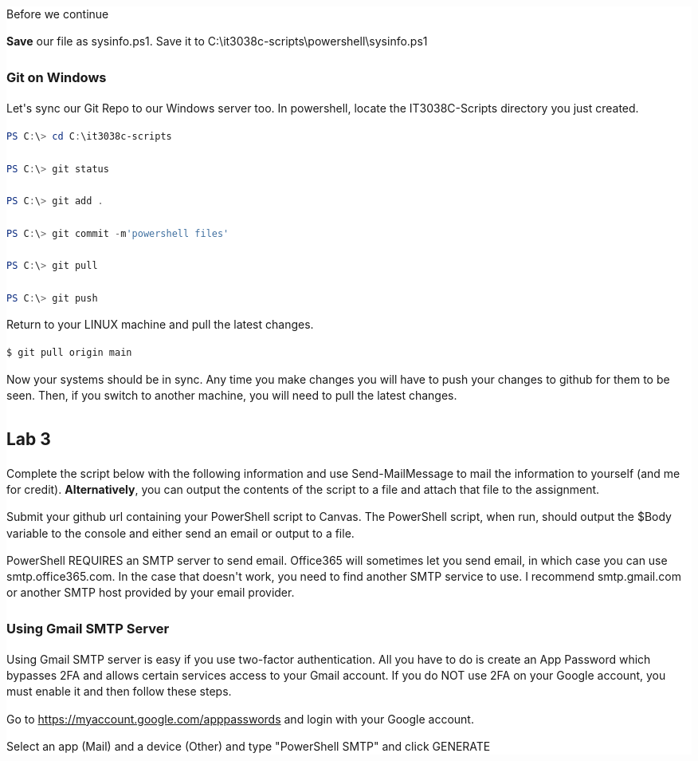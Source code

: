 Before we continue

__Save__ our file as sysinfo.ps1. Save it to C:\it3038c-scripts\powershell\sysinfo.ps1

### Git on Windows

Let's sync our Git Repo to our Windows server too. In powershell, locate the IT3038C-Scripts directory you just created.

```powershell
PS C:\> cd C:\it3038c-scripts

PS C:\> git status

PS C:\> git add .

PS C:\> git commit -m'powershell files'

PS C:\> git pull

PS C:\> git push
```

Return to your LINUX machine and pull the latest changes.

`$ git pull origin main`

Now your systems should be in sync. Any time you make changes you will have to push your changes to github for them to be seen. Then, if you switch to another machine, you will need to pull the latest changes.

## Lab 3

Complete the script below with the following information and use Send-MailMessage to mail the information to yourself (and me for credit).  __Alternatively__, you can output the contents of the script to a file and attach that file to the assignment.

Submit your github url containing your PowerShell script to Canvas.
The PowerShell script, when run, should output the $Body variable to the console and either send an email or output to a file.

PowerShell REQUIRES an SMTP server to send email.
Office365 will sometimes let you send email, in which case you can use smtp.office365.com. In the case that doesn't work, you need to find another SMTP service to use. I recommend smtp.gmail.com or another SMTP host provided by your email provider.

### Using Gmail SMTP Server

Using Gmail SMTP server is easy if you use two-factor authentication. All you have to do is create an App Password which bypasses 2FA and allows certain services access to your Gmail account. If you do NOT use 2FA on your Google account, you must enable it and then follow these steps.

Go to <https://myaccount.google.com/apppasswords> and login with your Google account.

Select an app (Mail) and a device (Other) and type "PowerShell SMTP" and click GENERATE
